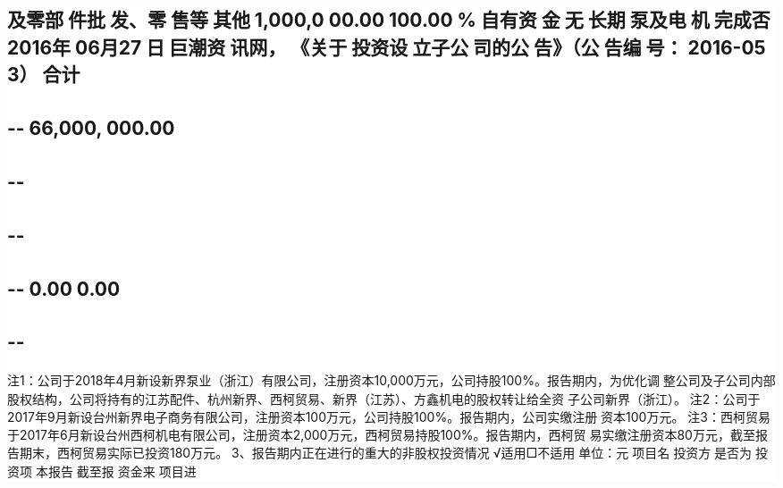及零部
件批
发、零
售等
其他
1,000,0
00.00
100.00
%
自有资
金
无
长期
泵及电
机
完成否
2016年
06月27
日
巨潮资
讯网，
《关于
投资设
立子公
司的公
告》（公
告编
号：
2016-05
3）
合计
--
--
66,000,
000.00
--
--
--
--
--
--
0.00
0.00
--
--
--
注1：公司于2018年4月新设新界泵业（浙江）有限公司，注册资本10,000万元，公司持股100%。报告期内，为优化调
整公司及子公司内部股权结构，公司将持有的江苏配件、杭州新界、西柯贸易、新界（江苏）、方鑫机电的股权转让给全资
子公司新界（浙江）。
注2：公司于2017年9月新设台州新界电子商务有限公司，注册资本100万元，公司持股100%。报告期内，公司实缴注册
资本100万元。
注3：西柯贸易于2017年6月新设台州西柯机电有限公司，注册资本2,000万元，西柯贸易持股100%。报告期内，西柯贸
易实缴注册资本80万元，截至报告期末，西柯贸易实际已投资180万元。
3、报告期内正在进行的重大的非股权投资情况
√适用□不适用
单位：元
项目名
投资方
是否为
投资项
本报告
截至报
资金来
项目进